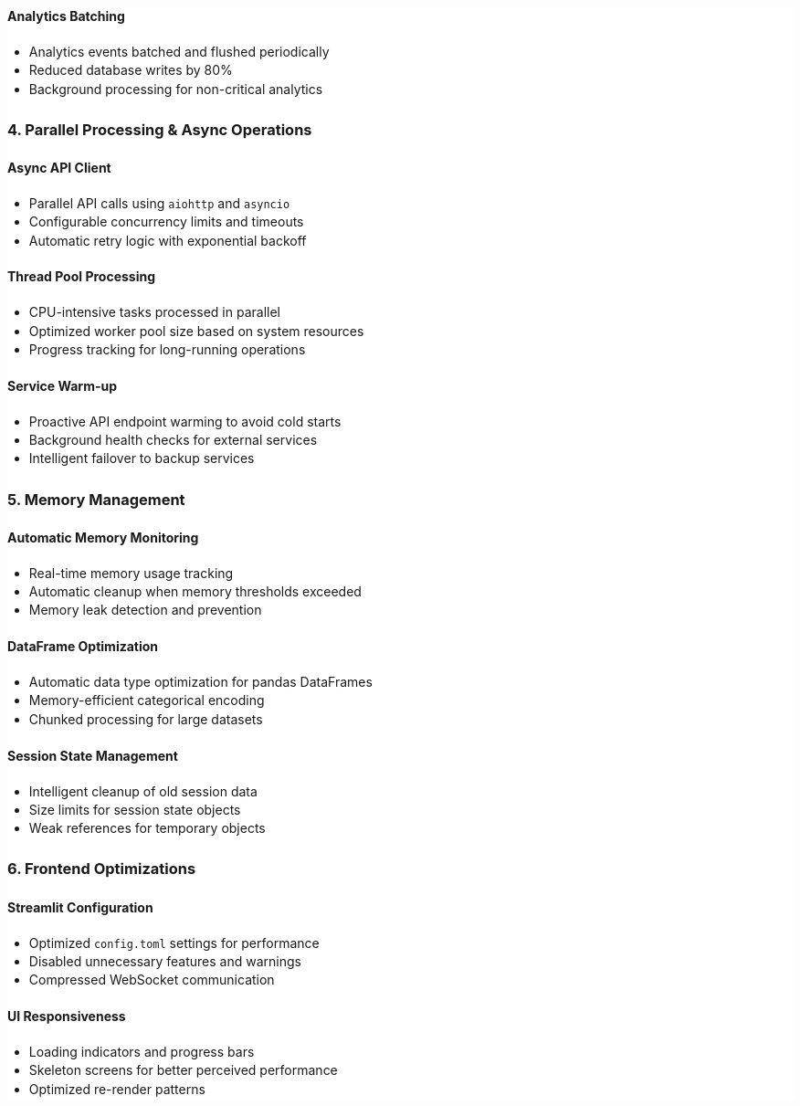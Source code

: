 #### Analytics Batching
- Analytics events batched and flushed periodically
- Reduced database writes by 80%
- Background processing for non-critical analytics

### 4. Parallel Processing & Async Operations

#### Async API Client
- Parallel API calls using `aiohttp` and `asyncio`
- Configurable concurrency limits and timeouts
- Automatic retry logic with exponential backoff

#### Thread Pool Processing
- CPU-intensive tasks processed in parallel
- Optimized worker pool size based on system resources
- Progress tracking for long-running operations

#### Service Warm-up
- Proactive API endpoint warming to avoid cold starts
- Background health checks for external services
- Intelligent failover to backup services

### 5. Memory Management

#### Automatic Memory Monitoring
- Real-time memory usage tracking
- Automatic cleanup when memory thresholds exceeded
- Memory leak detection and prevention

#### DataFrame Optimization
- Automatic data type optimization for pandas DataFrames
- Memory-efficient categorical encoding
- Chunked processing for large datasets

#### Session State Management
- Intelligent cleanup of old session data
- Size limits for session state objects
- Weak references for temporary objects

### 6. Frontend Optimizations

#### Streamlit Configuration
- Optimized `config.toml` settings for performance
- Disabled unnecessary features and warnings
- Compressed WebSocket communication

#### UI Responsiveness
- Loading indicators and progress bars
- Skeleton screens for better perceived performance
- Optimized re-render patterns
